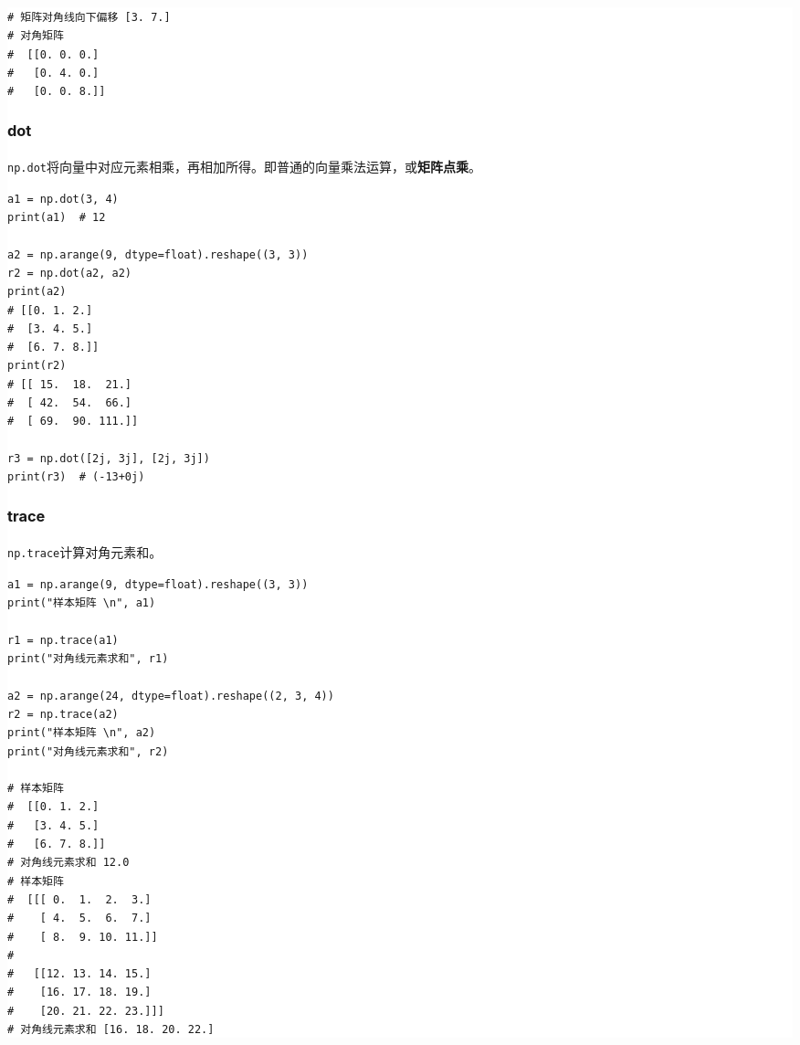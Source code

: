 ```
# 矩阵对角线向下偏移 [3. 7.]
# 对角矩阵
#  [[0. 0. 0.]
#   [0. 4. 0.]
#   [0. 0. 8.]]
```

### dot

`np.dot`将向量中对应元素相乘，再相加所得。即普通的向量乘法运算，或**矩阵点乘**。
```
a1 = np.dot(3, 4)
print(a1)  # 12

a2 = np.arange(9, dtype=float).reshape((3, 3))
r2 = np.dot(a2, a2)
print(a2)
# [[0. 1. 2.]
#  [3. 4. 5.]
#  [6. 7. 8.]]
print(r2)
# [[ 15.  18.  21.]
#  [ 42.  54.  66.]
#  [ 69.  90. 111.]]

r3 = np.dot([2j, 3j], [2j, 3j])
print(r3)  # (-13+0j)
```


### trace

`np.trace`计算对角元素和。
```
a1 = np.arange(9, dtype=float).reshape((3, 3))
print("样本矩阵 \n", a1)

r1 = np.trace(a1)
print("对角线元素求和", r1)

a2 = np.arange(24, dtype=float).reshape((2, 3, 4))
r2 = np.trace(a2)
print("样本矩阵 \n", a2)
print("对角线元素求和", r2)

# 样本矩阵
#  [[0. 1. 2.]
#   [3. 4. 5.]
#   [6. 7. 8.]]
# 对角线元素求和 12.0
# 样本矩阵
#  [[[ 0.  1.  2.  3.]
#    [ 4.  5.  6.  7.]
#    [ 8.  9. 10. 11.]]
#
#   [[12. 13. 14. 15.]
#    [16. 17. 18. 19.]
#    [20. 21. 22. 23.]]]
# 对角线元素求和 [16. 18. 20. 22.]
```
